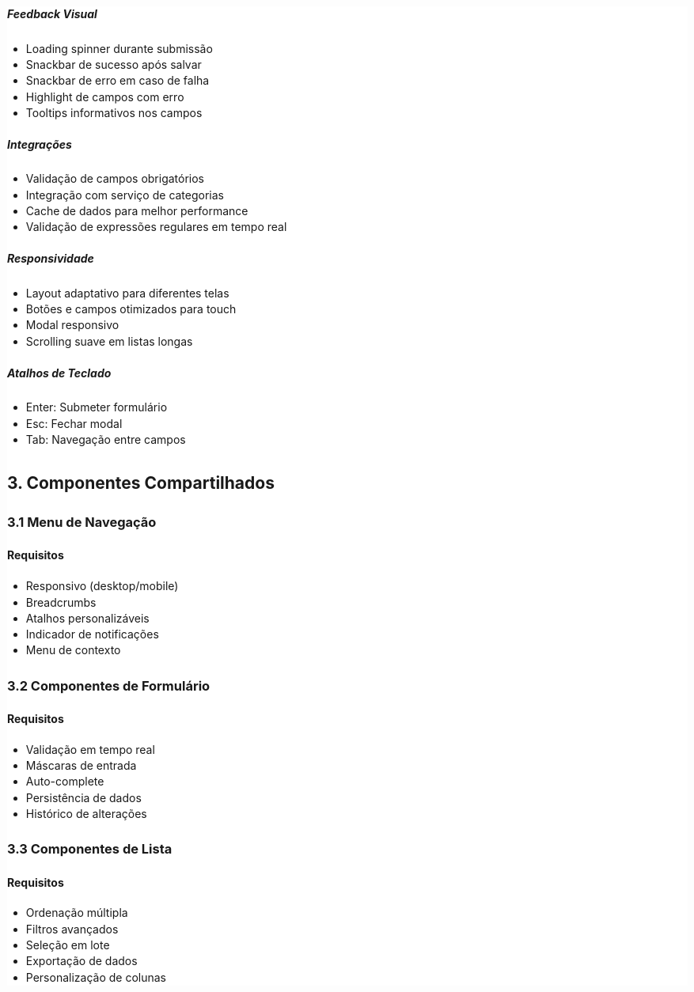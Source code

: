 ##### Feedback Visual
- Loading spinner durante submissão
- Snackbar de sucesso após salvar
- Snackbar de erro em caso de falha
- Highlight de campos com erro
- Tooltips informativos nos campos

##### Integrações
- Validação de campos obrigatórios
- Integração com serviço de categorias
- Cache de dados para melhor performance
- Validação de expressões regulares em tempo real

##### Responsividade
- Layout adaptativo para diferentes telas
- Botões e campos otimizados para touch
- Modal responsivo
- Scrolling suave em listas longas

##### Atalhos de Teclado
- Enter: Submeter formulário
- Esc: Fechar modal
- Tab: Navegação entre campos

## 3. Componentes Compartilhados

### 3.1 Menu de Navegação
#### Requisitos
- Responsivo (desktop/mobile)
- Breadcrumbs
- Atalhos personalizáveis
- Indicador de notificações
- Menu de contexto

### 3.2 Componentes de Formulário
#### Requisitos
- Validação em tempo real
- Máscaras de entrada
- Auto-complete
- Persistência de dados
- Histórico de alterações

### 3.3 Componentes de Lista
#### Requisitos
- Ordenação múltipla
- Filtros avançados
- Seleção em lote
- Exportação de dados
- Personalização de colunas
